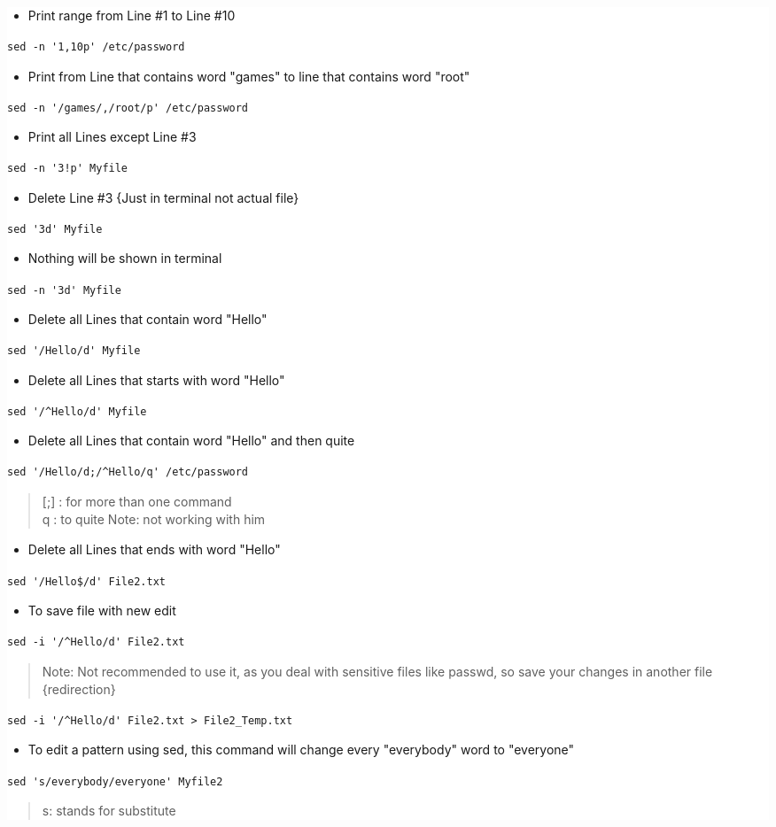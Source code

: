 - Print range from Line #1 to Line #10
 ```
sed -n '1,10p' /etc/password
```

- Print from Line that contains word "games" to line that contains word "root"
```
sed -n '/games/,/root/p' /etc/password
```

- Print all Lines except Line #3
```
sed -n '3!p' Myfile
```

- Delete Line #3 {Just in terminal not actual file}
```
sed '3d' Myfile
```

- Nothing will be shown in terminal
```
sed -n '3d' Myfile
```

- Delete all Lines that contain word "Hello"
```
sed '/Hello/d' Myfile
```

- Delete all Lines that starts with word "Hello"
```
sed '/^Hello/d' Myfile
```

- Delete all Lines that contain word "Hello" and then quite
```
sed '/Hello/d;/^Hello/q' /etc/password
```
> [;] : for more than one command <br/>
> q : to quite
> Note: not working with him


- Delete all Lines that ends with word "Hello"
```
sed '/Hello$/d' File2.txt
```

- To save file with new edit
```
sed -i '/^Hello/d' File2.txt
```
> Note: Not recommended to use it, as you deal with sensitive files like passwd,
so save your changes in another file {redirection}
```
sed -i '/^Hello/d' File2.txt > File2_Temp.txt
```

- To edit a pattern using sed, this command will change every "everybody" word
to "everyone"
```
sed 's/everybody/everyone' Myfile2
```
> s: stands for substitute
